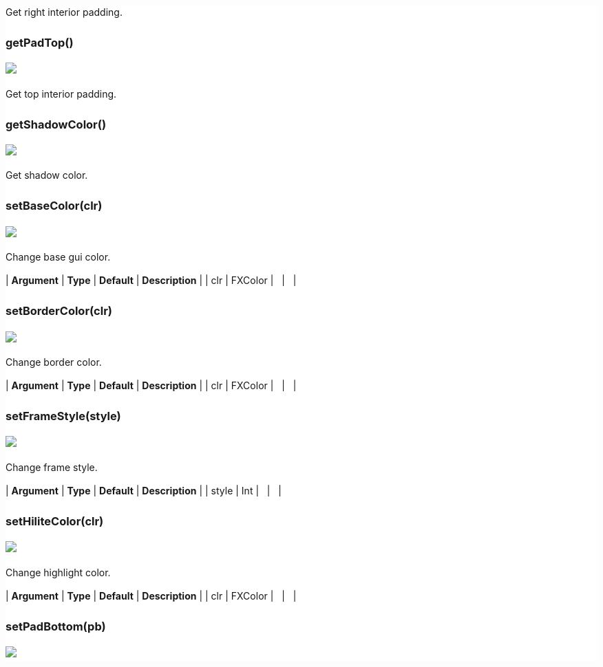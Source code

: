 Get right interior padding.

### getPadTop()  
![](https://help.3ds.com/2023/English/DSSIMULIA_Established/IconsReference/butix_top_wline.png)

Get top interior padding.

### getShadowColor()  
![](https://help.3ds.com/2023/English/DSSIMULIA_Established/IconsReference/butix_top_wline.png)

Get shadow color.

### setBaseColor(clr)  
![](https://help.3ds.com/2023/English/DSSIMULIA_Established/IconsReference/butix_top_wline.png)

Change base gui color.

| **Argument** | **Type** | **Default** | **Description** |
| clr | FXColor |   |   |

### setBorderColor(clr)  
![](https://help.3ds.com/2023/English/DSSIMULIA_Established/IconsReference/butix_top_wline.png)

Change border color.

| **Argument** | **Type** | **Default** | **Description** |
| clr | FXColor |   |   |

### setFrameStyle(style)  
![](https://help.3ds.com/2023/English/DSSIMULIA_Established/IconsReference/butix_top_wline.png)

Change frame style.

| **Argument** | **Type** | **Default** | **Description** |
| style | Int |   |   |

### setHiliteColor(clr)  
![](https://help.3ds.com/2023/English/DSSIMULIA_Established/IconsReference/butix_top_wline.png)

Change highlight color.

| **Argument** | **Type** | **Default** | **Description** |
| clr | FXColor |   |   |

### setPadBottom(pb)  
![](https://help.3ds.com/2023/English/DSSIMULIA_Established/IconsReference/butix_top_wline.png)
